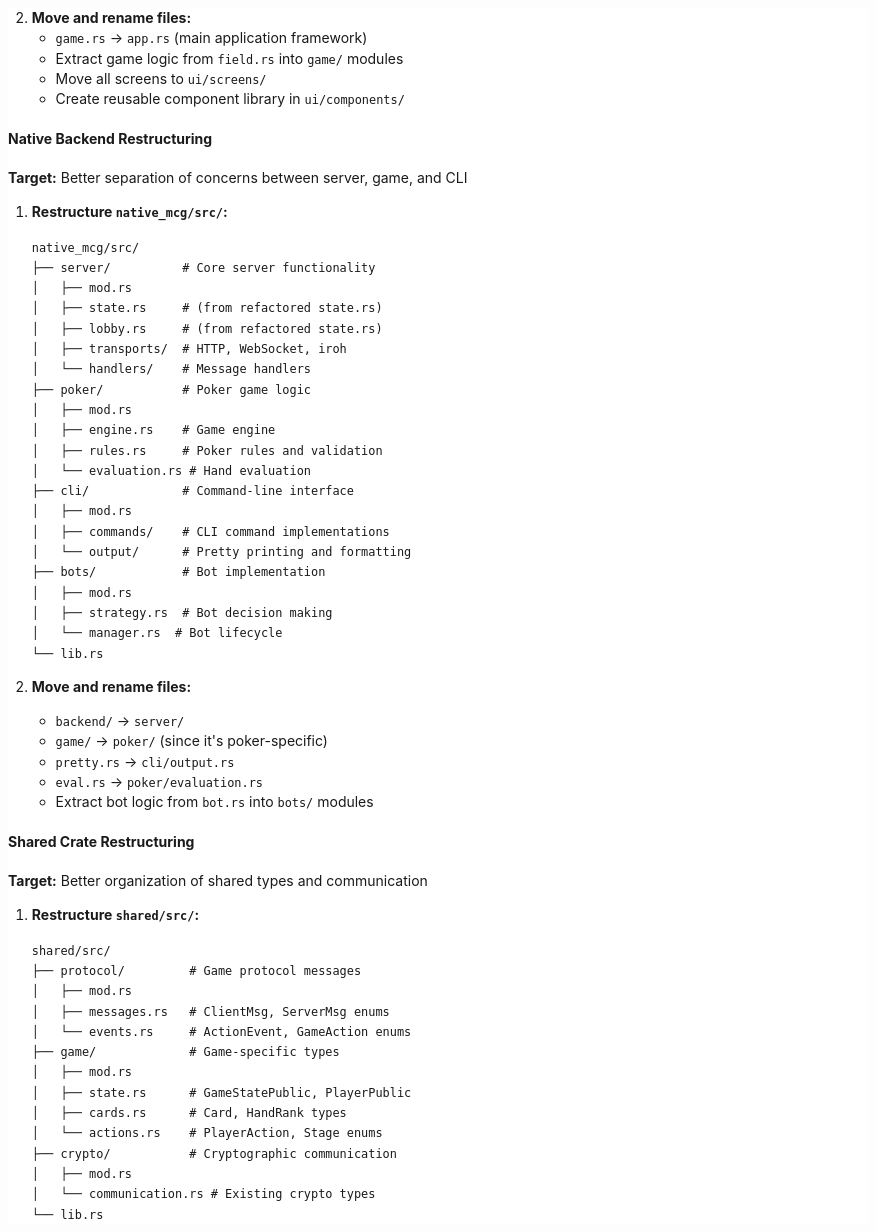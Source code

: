 2. **Move and rename files:**
   - `game.rs` → `app.rs` (main application framework)
   - Extract game logic from `field.rs` into `game/` modules
   - Move all screens to `ui/screens/`
   - Create reusable component library in `ui/components/`

#### Native Backend Restructuring
**Target:** Better separation of concerns between server, game, and CLI

1. **Restructure `native_mcg/src/`:**
   ```
   native_mcg/src/
   ├── server/          # Core server functionality
   │   ├── mod.rs
   │   ├── state.rs     # (from refactored state.rs)
   │   ├── lobby.rs     # (from refactored state.rs)
   │   ├── transports/  # HTTP, WebSocket, iroh
   │   └── handlers/    # Message handlers
   ├── poker/           # Poker game logic
   │   ├── mod.rs
   │   ├── engine.rs    # Game engine
   │   ├── rules.rs     # Poker rules and validation
   │   └── evaluation.rs # Hand evaluation
   ├── cli/             # Command-line interface
   │   ├── mod.rs
   │   ├── commands/    # CLI command implementations
   │   └── output/      # Pretty printing and formatting
   ├── bots/            # Bot implementation
   │   ├── mod.rs
   │   ├── strategy.rs  # Bot decision making
   │   └── manager.rs  # Bot lifecycle
   └── lib.rs
   ```

2. **Move and rename files:**
   - `backend/` → `server/`
   - `game/` → `poker/` (since it's poker-specific)
   - `pretty.rs` → `cli/output.rs`
   - `eval.rs` → `poker/evaluation.rs`
   - Extract bot logic from `bot.rs` into `bots/` modules

#### Shared Crate Restructuring
**Target:** Better organization of shared types and communication

1. **Restructure `shared/src/`:**
   ```
   shared/src/
   ├── protocol/         # Game protocol messages
   │   ├── mod.rs
   │   ├── messages.rs   # ClientMsg, ServerMsg enums
   │   └── events.rs     # ActionEvent, GameAction enums
   ├── game/             # Game-specific types
   │   ├── mod.rs
   │   ├── state.rs      # GameStatePublic, PlayerPublic
   │   ├── cards.rs      # Card, HandRank types
   │   └── actions.rs    # PlayerAction, Stage enums
   ├── crypto/           # Cryptographic communication
   │   ├── mod.rs
   │   └── communication.rs # Existing crypto types
   └── lib.rs
   ```
